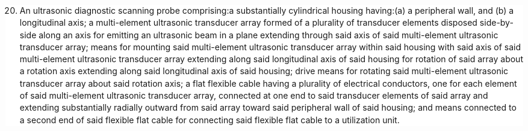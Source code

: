   
20. An ultrasonic diagnostic scanning probe comprising:a substantially cylindrical housing having:(a) a peripheral wall, and (b) a longitudinal axis;  a multi-element ultrasonic transducer array formed of a plurality of transducer elements disposed side-by-side along an axis for emitting an ultrasonic beam in a plane extending through said axis of said multi-element ultrasonic transducer array; means for mounting said multi-element ultrasonic transducer array within said housing with said axis of said multi-element ultrasonic transducer array extending along said longitudinal axis of said housing for rotation of said array about a rotation axis extending along said longitudinal axis of said housing; drive means for rotating said multi-element ultrasonic transducer array about said rotation axis; a flat flexible cable having a plurality of electrical conductors, one for each element of said multi-element ultrasonic transducer array, connected at one end to said transducer elements of said array and extending substantially radially outward from said array toward said peripheral wall of said housing; and means connected to a second end of said flexible flat cable for connecting said flexible flat cable to a utilization unit.